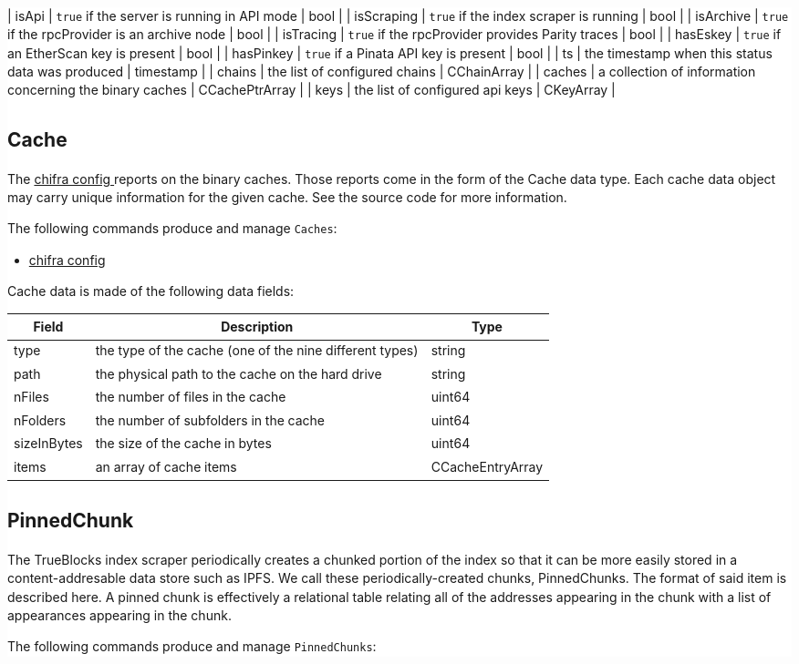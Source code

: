 | isApi             | `true` if the server is running in API mode              | bool           |
| isScraping        | `true` if the index scraper is running                   | bool           |
| isArchive         | `true` if the rpcProvider is an archive node             | bool           |
| isTracing         | `true` if the rpcProvider provides Parity traces         | bool           |
| hasEskey          | `true` if an EtherScan key is present                    | bool           |
| hasPinkey         | `true` if a Pinata API key is present                    | bool           |
| ts                | the timestamp when this status data was produced         | timestamp      |
| chains            | the list of configured chains                            | CChainArray    |
| caches            | a collection of information concerning the binary caches | CCachePtrArray |
| keys              | the list of configured api keys                          | CKeyArray      |

## Cache


The [chifra config <type>](/docs/chifra/admin/#chifra-config) reports on the binary caches. Those
reports come in the form of the Cache data type. Each cache data object may carry unique
information for the given cache. See the source code for more information.

The following commands produce and manage `Caches`:

- [chifra config](/docs/chifra/admin/#chifra-config)

Cache data is made of the following data fields:

| Field       | Description                                             | Type             |
| ----------- | ------------------------------------------------------- | ---------------- |
| type        | the type of the cache (one of the nine different types) | string           |
| path        | the physical path to the cache on the hard drive        | string           |
| nFiles      | the number of files in the cache                        | uint64           |
| nFolders    | the number of subfolders in the cache                   | uint64           |
| sizeInBytes | the size of the cache in bytes                          | uint64           |
| items       | an array of cache items                                 | CCacheEntryArray |

## PinnedChunk


The TrueBlocks index scraper periodically creates a chunked portion of the index so that it can
be more easily stored in a content-addresable data store such as IPFS. We call these
periodically-created chunks, PinnedChunks. The format of said item is described here. A pinned
chunk is effectively a relational table relating all of the addresses appearing in the chunk
with a list of appearances appearing in the chunk.

The following commands produce and manage `PinnedChunks`:
